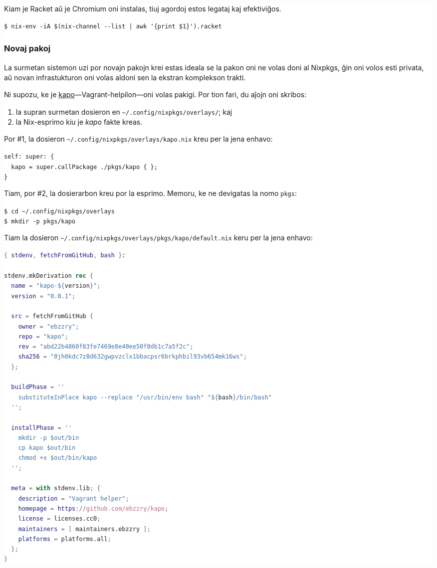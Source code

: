 Kiam je Racket aŭ je Chromium oni instalas, tiuj agordoj estos legataj kaj efektiviĝos.

    $ nix-env -iA $(nix-channel --list | awk '{print $1}').racket


### <a name="surmetojnovajpakoj">Novaj pakoj</a>

La surmetan sistemon uzi por novajn pakojn krei estas ideala se la pakon oni ne volas doni al
Nixpkgs, ĝin oni volos esti privata, aŭ novan infrastukturon oni volas aldoni sen la ekstran
komplekson trakti.

Ni supozu, ke je [kapo](https://github.com/ebzzry/kapo)—Vagrant-helpilon—oni volas
pakigi. Por tion fari, du aĵojn oni skribos:

1. la supran surmetan dosieron en `~/.config/nixpkgs/overlays/`; kaj
2. la Nix-esprimo kiu je _kapo_ fakte kreas.

Por #1, la dosieron `~/.config/nixpkgs/overlays/kapo.nix` kreu per la jena enhavo:

```
self: super: {
  kapo = super.callPackage ./pkgs/kapo { };
}
```

Tiam, por #2, la dosierarbon kreu por la esprimo. Memoru, ke ne devigatas la nomo
`pkgs`:

    $ cd ~/.config/nixpkgs/overlays
    $ mkdir -p pkgs/kapo

Tiam la dosieron `~/.config/nixpkgs/overlays/pkgs/kapo/default.nix` keru per la jena enhavo:

```nix
{ stdenv, fetchFromGitHub, bash }:

stdenv.mkDerivation rec {
  name = "kapo-${version}";
  version = "0.0.1";

  src = fetchFromGitHub {
    owner = "ebzzry";
    repo = "kapo";
    rev = "abd22b4860f83fe7469e8e40ee50f0db1c7a5f2c";
    sha256 = "0jh0kdc7z8d632gwpvzclx1bbacpsr6brkphbil93vb654mk16ws";
  };

  buildPhase = ''
    substituteInPlace kapo --replace "/usr/bin/env bash" "${bash}/bin/bash"
  '';

  installPhase = ''
    mkdir -p $out/bin
    cp kapo $out/bin
    chmod +x $out/bin/kapo
  '';

  meta = with stdenv.lib; {
    description = "Vagrant helper";
    homepage = https://github.com/ebzzry/kapo;
    license = licenses.cc0;
    maintainers = [ maintainers.ebzzry ];
    platforms = platforms.all;
  };
}
```
